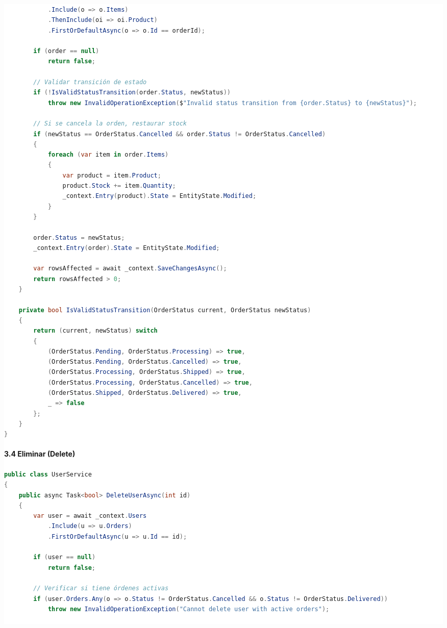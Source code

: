 ```csharp
            .Include(o => o.Items)
            .ThenInclude(oi => oi.Product)
            .FirstOrDefaultAsync(o => o.Id == orderId);
            
        if (order == null)
            return false;
        
        // Validar transición de estado
        if (!IsValidStatusTransition(order.Status, newStatus))
            throw new InvalidOperationException($"Invalid status transition from {order.Status} to {newStatus}");
        
        // Si se cancela la orden, restaurar stock
        if (newStatus == OrderStatus.Cancelled && order.Status != OrderStatus.Cancelled)
        {
            foreach (var item in order.Items)
            {
                var product = item.Product;
                product.Stock += item.Quantity;
                _context.Entry(product).State = EntityState.Modified;
            }
        }
        
        order.Status = newStatus;
        _context.Entry(order).State = EntityState.Modified;
        
        var rowsAffected = await _context.SaveChangesAsync();
        return rowsAffected > 0;
    }
    
    private bool IsValidStatusTransition(OrderStatus current, OrderStatus newStatus)
    {
        return (current, newStatus) switch
        {
            (OrderStatus.Pending, OrderStatus.Processing) => true,
            (OrderStatus.Pending, OrderStatus.Cancelled) => true,
            (OrderStatus.Processing, OrderStatus.Shipped) => true,
            (OrderStatus.Processing, OrderStatus.Cancelled) => true,
            (OrderStatus.Shipped, OrderStatus.Delivered) => true,
            _ => false
        };
    }
}
```

#### 3.4 Eliminar (Delete)

```csharp
public class UserService
{
    public async Task<bool> DeleteUserAsync(int id)
    {
        var user = await _context.Users
            .Include(u => u.Orders)
            .FirstOrDefaultAsync(u => u.Id == id);
            
        if (user == null)
            return false;
        
        // Verificar si tiene órdenes activas
        if (user.Orders.Any(o => o.Status != OrderStatus.Cancelled && o.Status != OrderStatus.Delivered))
            throw new InvalidOperationException("Cannot delete user with active orders");
        
```